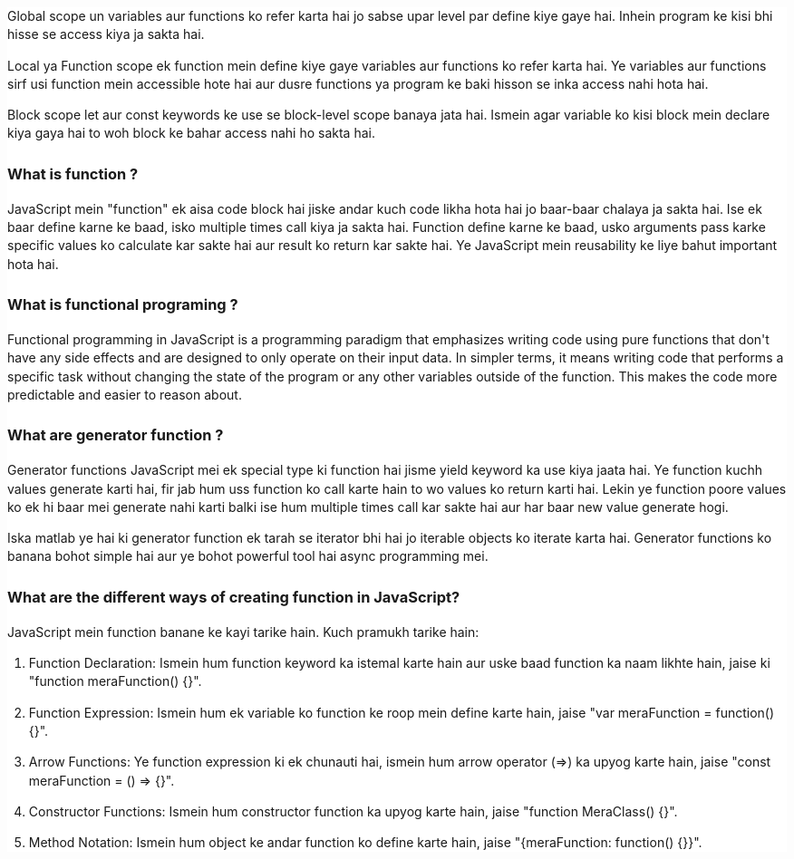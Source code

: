 Global scope un variables aur functions ko refer karta hai jo sabse upar level par define kiye gaye hai. Inhein program ke kisi bhi hisse se access kiya ja sakta hai.

Local ya Function scope ek function mein define kiye gaye variables aur functions ko refer karta hai. Ye variables aur functions sirf usi function mein accessible hote hai aur dusre functions ya program ke baki hisson se inka access nahi hota hai.

Block scope let aur const keywords ke use se block-level scope banaya jata hai. Ismein agar variable ko kisi block mein declare kiya gaya hai to woh block ke bahar access nahi ho sakta hai.


### What is function ?  
JavaScript mein "function" ek aisa code block hai jiske andar kuch code likha hota hai jo baar-baar chalaya ja sakta hai. Ise ek baar define karne ke baad, isko multiple times call kiya ja sakta hai. Function define karne ke baad, usko arguments pass karke specific values ko calculate kar sakte hai aur result ko return kar sakte hai. Ye JavaScript mein reusability ke liye bahut important hota hai.


### What is functional programing ?  
Functional programming in JavaScript is a programming paradigm that emphasizes writing code using pure functions that don't have any side effects and are designed to only operate on their input data. In simpler terms, it means writing code that performs a specific task without changing the state of the program or any other variables outside of the function. This makes the code more predictable and easier to reason about.


### What are generator function ?  
Generator functions JavaScript mei ek special type ki function hai jisme yield keyword ka use kiya jaata hai. Ye function kuchh values generate karti hai, fir jab hum uss function ko call karte hain to wo values ko return karti hai. Lekin ye function poore values ko ek hi baar mei generate nahi karti balki ise hum multiple times call kar sakte hai aur har baar new value generate hogi.

Iska matlab ye hai ki generator function ek tarah se iterator bhi hai jo iterable objects ko iterate karta hai. Generator functions ko banana bohot simple hai aur ye bohot powerful tool hai async programming mei.


### What are the different ways of creating function in JavaScript?  
JavaScript mein function banane ke kayi tarike hain. Kuch pramukh tarike hain:

1. Function Declaration: Ismein hum function keyword ka istemal karte hain aur uske baad function ka naam likhte hain, jaise ki "function meraFunction() {}". 

2. Function Expression: Ismein hum ek variable ko function ke roop mein define karte hain, jaise "var meraFunction = function() {}". 

3. Arrow Functions: Ye function expression ki ek chunauti hai, ismein hum arrow operator (=>) ka upyog karte hain, jaise "const meraFunction = () => {}". 

4. Constructor Functions: Ismein hum constructor function ka upyog karte hain, jaise "function MeraClass() {}". 

5. Method Notation: Ismein hum object ke andar function ko define karte hain, jaise "{meraFunction: function() {}}". 
